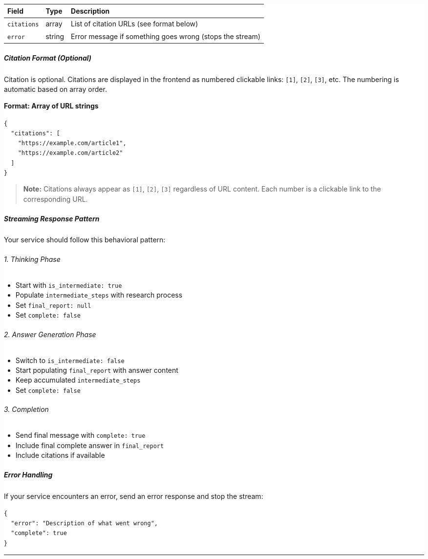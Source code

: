 | Field            | Type   | Description                                                  |
| :--------------- | :----- | :----------------------------------------------------------- |
| `citations`      | array  | List of citation URLs (see format below)                    |
| `error`          | string | Error message if something goes wrong (stops the stream)     |


##### Citation Format (Optional)

Citation is optional. Citations are displayed in the frontend as numbered clickable links: `[1]`, `[2]`, `[3]`, etc. The numbering is automatic based on array order.

**Format: Array of URL strings**

```
{
  "citations": [
    "https://example.com/article1",
    "https://example.com/article2"
  ]
}
```

> **Note:** Citations always appear as `[1]`, `[2]`, `[3]` regardless of URL content. Each number is a clickable link to the corresponding URL.



##### Streaming Response Pattern

Your service should follow this behavioral pattern:

###### 1. Thinking Phase

- Start with `is_intermediate: true`
- Populate `intermediate_steps` with research process
- Set `final_report: null`
- Set `complete: false`

###### 2. Answer Generation Phase

- Switch to `is_intermediate: false`
- Start populating `final_report` with answer content
- Keep accumulated `intermediate_steps`
- Set `complete: false`

###### 3. Completion

- Send final message with `complete: true`
- Include final complete answer in `final_report`
- Include citations if available



##### Error Handling

If your service encounters an error, send an error response and stop the stream:

```
{
  "error": "Description of what went wrong",
  "complete": true
}
```

---